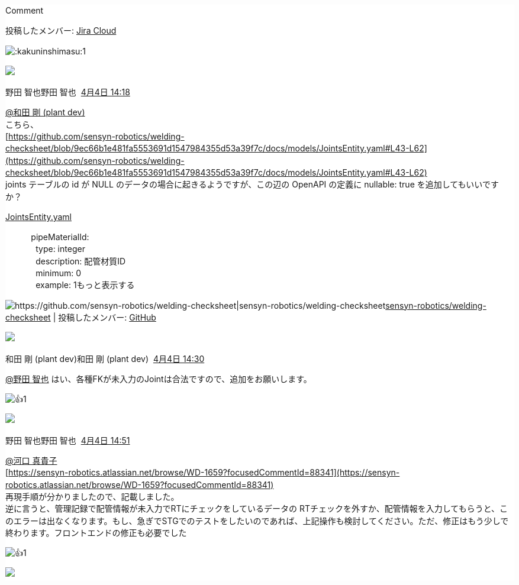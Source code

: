 Comment

投稿したメンバー: [Jira Cloud](https://sensyn-robotics.slack.com/services/B01E57FFHGU "Jira Cloud")

![:kakuninshimasu:](https://emoji.slack-edge.com/T7L88TM38/kakuninshimasu/691cb2c6dbd0a992.png)1

![](https://ca.slack-edge.com/T7L88TM38-U07MMEVHBD3-ebba4d0379b2-48)

野田 智也野田 智也  [4月4日 14:18](https://sensyn-robotics.slack.com/archives/C06MR75MQKY/p1743743937171259?thread_ts=1743726678.162879&cid=C06MR75MQKY)  

[@和田 剛 (plant dev)](https://sensyn-robotics.slack.com/team/U07D1SN9CJ1)  
こちら、  
[https://github.com/sensyn-robotics/welding-checksheet/blob/9ec66b1e481fa5553691d1547984355d53a39f7c/docs/models/JointsEntity.yaml#L43-L62](https://github.com/sensyn-robotics/welding-checksheet/blob/9ec66b1e481fa5553691d1547984355d53a39f7c/docs/models/JointsEntity.yaml#L43-L62)  
joints テーブルの id が NULL のデータの場合に起きるようですが、この辺の OpenAPI の定義に nullable: true を追加してもいいですか？

[JointsEntity.yaml](https://github.com/sensyn-robotics/welding-checksheet/blob/9ec66b1e481fa5553691d1547984355d53a39f7c/docs/models/JointsEntity.yaml)

            pipeMaterialId:  
              type: integer  
              description: 配管材質ID  
              minimum: 0  
              example: 1もっと表示する

![<https://github.com/sensyn-robotics/welding-checksheet|sensyn-robotics/welding-checksheet>](https://slack-imgs.com/?c=1&o1=wi32.he32.si&url=https%3A%2F%2Fslack.github.com%2Fstatic%2Fimg%2Ffavicon-neutral.png)[sensyn-robotics/welding-checksheet](https://github.com/sensyn-robotics/welding-checksheet) | 投稿したメンバー: [GitHub](https://sensyn-robotics.slack.com/services/B01UDSB4F51 "GitHub")

![](https://ca.slack-edge.com/T7L88TM38-U07D1SN9CJ1-57617275cd14-48)

和田 剛 (plant dev)和田 剛 (plant dev)  [4月4日 14:30](https://sensyn-robotics.slack.com/archives/C06MR75MQKY/p1743744609752119?thread_ts=1743726678.162879&cid=C06MR75MQKY)  

[@野田 智也](https://sensyn-robotics.slack.com/team/U07MMEVHBD3) はい、各種FKが未入力のJointは合法ですので、追加をお願いします。

![:+1:](https://a.slack-edge.com/production-standard-emoji-assets/14.0/apple-small/1f44d.png)1

![](https://ca.slack-edge.com/T7L88TM38-U07MMEVHBD3-ebba4d0379b2-48)

野田 智也野田 智也  [4月4日 14:51](https://sensyn-robotics.slack.com/archives/C06MR75MQKY/p1743745892874549?thread_ts=1743726678.162879&cid=C06MR75MQKY)  

[@河口 真貴子](https://sensyn-robotics.slack.com/team/U031FRESR55)  
[https://sensyn-robotics.atlassian.net/browse/WD-1659?focusedCommentId=88341](https://sensyn-robotics.atlassian.net/browse/WD-1659?focusedCommentId=88341)  
再現手順が分かりましたので、記載しました。  
逆に言うと、管理記録で配管情報が未入力でRTにチェックをしているデータの RTチェックを外すか、配管情報を入力してもらうと、このエラーは出なくなります。もし、急ぎでSTGでのテストをしたいのであれば、上記操作も検討してください。ただ、修正はもう少しで終わります。フロントエンドの修正も必要でした

![:+1:](https://a.slack-edge.com/production-standard-emoji-assets/14.0/apple-small/1f44d.png)1

![](https://ca.slack-edge.com/T7L88TM38-U031FRESR55-997870642417-48)
